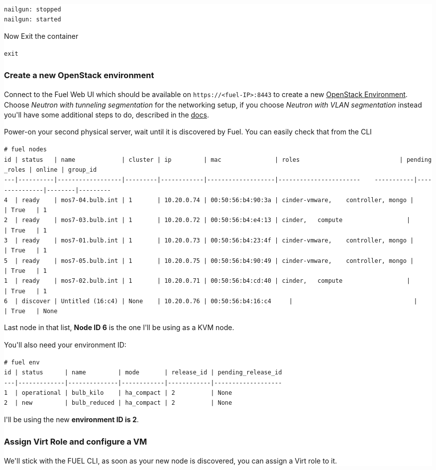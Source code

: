 	nailgun: stopped
	nailgun: started

Now Exit the container
	
	exit

### Create a new OpenStack environment

Connect to the Fuel Web UI which should be available on `https://<fuel-IP>:8443` to create a new [OpenStack Environment](https://docs.mirantis.com/openstack/fuel/fuel-7.0/user-guide.html#create-env-ug). Choose *Neutron with tunneling segmentation* for the networking setup, if you choose *Neutron with VLAN segmentation* instead you'll have some additional steps to do, described in the [docs](https://docs.mirantis.com/openstack/fuel/fuel-7.0/operations.html#using-the-reduced-footprint-feature).

Power-on your second physical server, wait until it is discovered by Fuel. You can easily check that from the CLI

	# fuel nodes
	id | status   | name             | cluster | ip         | mac               | roles                            | pending_roles | online | group_id
	---|----------|------------------|---------|------------|-------------------|-----------------------	-----------|---------------|--------|---------
	4  | ready    | mos7-04.bulb.int | 1       | 10.20.0.74 | 00:50:56:b4:90:3a | cinder-vmware, 	controller, mongo |               | True   | 1       
	2  | ready    | mos7-03.bulb.int | 1       | 10.20.0.72 | 00:50:56:b4:e4:13 | cinder, 	compute                  |               | True   | 1       
	3  | ready    | mos7-01.bulb.int | 1       | 10.20.0.73 | 00:50:56:b4:23:4f | cinder-vmware, 	controller, mongo |               | True   | 1       
	5  | ready    | mos7-05.bulb.int | 1       | 10.20.0.75 | 00:50:56:b4:90:49 | cinder-vmware, 	controller, mongo |               | True   | 1       
	1  | ready    | mos7-02.bulb.int | 1       | 10.20.0.71 | 00:50:56:b4:cd:40 | cinder, 	compute                  |               | True   | 1       
	6  | discover | Untitled (16:c4) | None    | 10.20.0.76 | 00:50:56:b4:16:c4 	|                                  |               | True   | None    

Last node in that list, **Node ID 6** is the one I'll be using as a KVM node.

You'll also need your environment ID:

	# fuel env
	id | status      | name         | mode       | release_id | pending_release_id
	---|-------------|--------------|------------|------------|-------------------
	1  | operational | bulb_kilo    | ha_compact | 2          | None              
	2  | new         | bulb_reduced | ha_compact | 2          | None  

I'll be using the new **environment ID is 2**.

### Assign Virt Role and configure a VM

We'll stick with the FUEL CLI, as soon as your new node is discovered, you can assign a Virt role to it.
